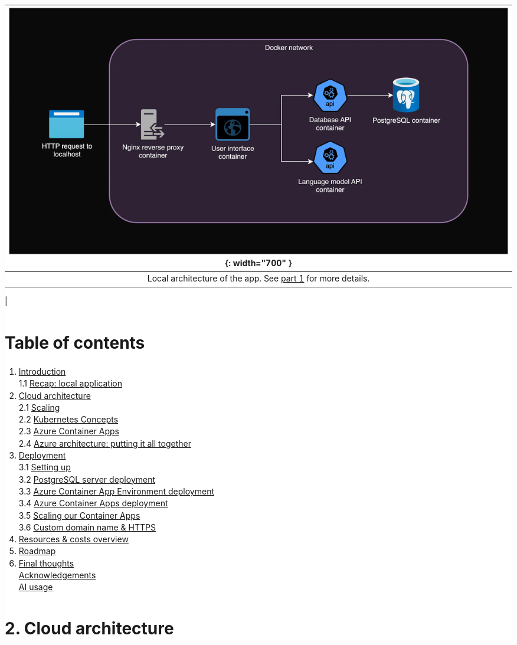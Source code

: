| ![](/img/posts/ai-app-from-scratch-images/local_architecture.png){: width="700" } |
|:---------------------------------------------------------------------------------:|
|            Local architecture of the app. See [part 1](https://jorisbaan.nl/2025/01/14/ai-chat-app-from-scratch-part-1.html) for more details.            
 |


# Table of contents
1. [Introduction](#1)  
   1.1 [Recap: local application](#1-1)  
2. [Cloud architecture](#2)  
   2.1 [Scaling](#2-1)  
   2.2 [Kubernetes Concepts](#2-2)  
   2.3 [Azure Container Apps](#2-3)  
   2.4 [Azure architecture: putting it all together](#2-4)  
3. [Deployment](#3)  
   3.1 [Setting up](#3-1)  
   3.2 [PostgreSQL server deployment](#3-2)  
   3.3 [Azure Container App Environment deployment](#3-3)  
   3.4 [Azure Container Apps deployment](#3-4)  
   3.5 [Scaling our Container Apps](#3-5)  
   3.6 [Custom domain name & HTTPS](#3-6)  
4. [Resources & costs overview](#4)  
5. [Roadmap](#5)  
6. [Final thoughts](#6)  
[Acknowledgements](#acknowledgements)  
[AI usage](#ai-usage) 

# 2. Cloud architecture <a name="2"></a>

